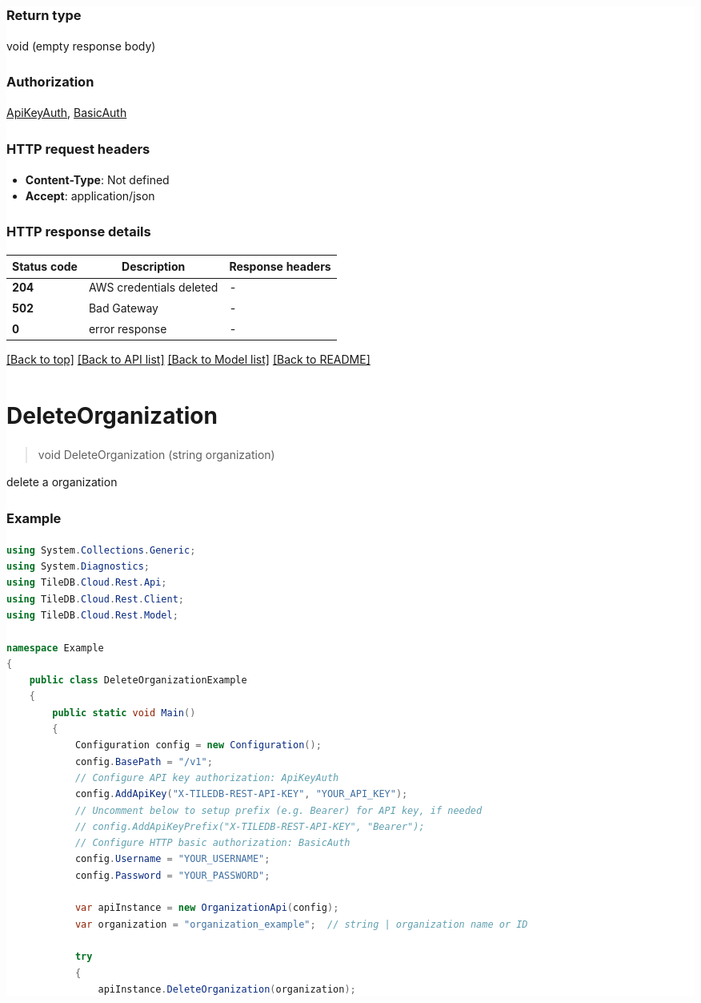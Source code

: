 ### Return type

void (empty response body)

### Authorization

[ApiKeyAuth](../README.md#ApiKeyAuth), [BasicAuth](../README.md#BasicAuth)

### HTTP request headers

 - **Content-Type**: Not defined
 - **Accept**: application/json


### HTTP response details
| Status code | Description | Response headers |
|-------------|-------------|------------------|
| **204** | AWS credentials deleted |  -  |
| **502** | Bad Gateway |  -  |
| **0** | error response |  -  |

[[Back to top]](#) [[Back to API list]](../README.md#documentation-for-api-endpoints) [[Back to Model list]](../README.md#documentation-for-models) [[Back to README]](../README.md)

<a name="deleteorganization"></a>
# **DeleteOrganization**
> void DeleteOrganization (string organization)



delete a organization

### Example
```csharp
using System.Collections.Generic;
using System.Diagnostics;
using TileDB.Cloud.Rest.Api;
using TileDB.Cloud.Rest.Client;
using TileDB.Cloud.Rest.Model;

namespace Example
{
    public class DeleteOrganizationExample
    {
        public static void Main()
        {
            Configuration config = new Configuration();
            config.BasePath = "/v1";
            // Configure API key authorization: ApiKeyAuth
            config.AddApiKey("X-TILEDB-REST-API-KEY", "YOUR_API_KEY");
            // Uncomment below to setup prefix (e.g. Bearer) for API key, if needed
            // config.AddApiKeyPrefix("X-TILEDB-REST-API-KEY", "Bearer");
            // Configure HTTP basic authorization: BasicAuth
            config.Username = "YOUR_USERNAME";
            config.Password = "YOUR_PASSWORD";

            var apiInstance = new OrganizationApi(config);
            var organization = "organization_example";  // string | organization name or ID

            try
            {
                apiInstance.DeleteOrganization(organization);
```